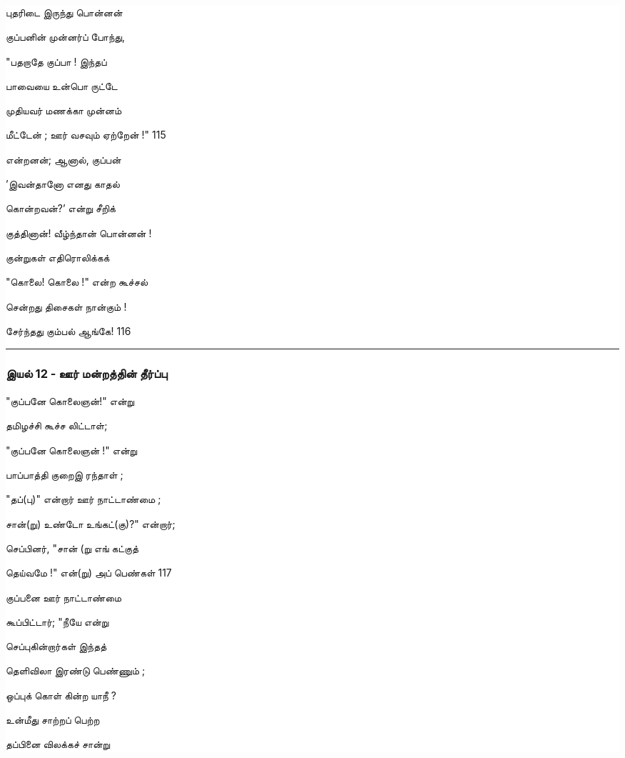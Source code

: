 புதரிடை இருந்து பொன்னன்  

குப்பனின் முன்னர்ப் போந்து,  

"பதறாதே குப்பா ! இந்தப்  

பாவையை உன்பொ ருட்டே  

முதியவர் மணக்கா முன்னம்  

மீட்டேன் ; ஊர் வசவும் ஏற்றேன் !" 115  

என்றனன்; ஆனால், குப்பன்  

’இவன்தானோ எனது காதல்  

கொன்றவன்?’ என்று சீறிக்  

குத்தினான்! வீழ்ந்தான் பொன்னன் !  

குன்றுகள் எதிரொலிக்கக்  

"கொலை! கொலை !" என்ற கூச்சல்  

சென்றது திசைகள் நான்கும் !  

சேர்ந்தது கும்பல் ஆங்கே! 116  

------------  

  

### இயல் 12 - ஊர் மன்றத்தின் தீர்ப்பு  

  

"குப்பனே கொலைஞன்!" என்று  

தமிழச்சி கூச்ச லிட்டாள்;  

"குப்பனே கொலைஞன் !" என்று  

பாப்பாத்தி குறைஇ ரந்தாள் ;  

"தப்(பு)" என்றார் ஊர் நாட்டாண்மை ;  

சான்(று) உண்டோ உங்கட்(கு)?" என்றார்;  

செப்பினர், "சான் (று எங் கட்குத்  

தெய்வமே !" என்(று) அப் பெண்கள் 117  

குப்பனை ஊர் நாட்டாண்மை  

கூப்பிட்டார்; "நீயே என்று  

செப்புகின்றார்கள் இந்தத்  

தெளிவிலா இரண்டு பெண்ணும் ;  

ஒப்புக் கொள் கின்ற யாநீ ?  

உன்மீது சாற்றப் பெற்ற  

தப்பினை விலக்கச் சான்று  
